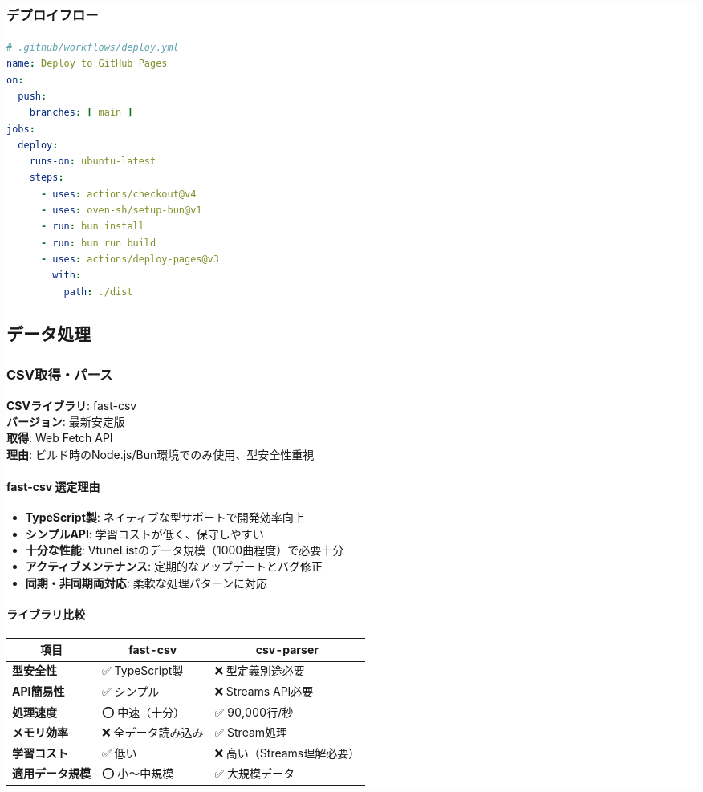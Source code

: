 ### デプロイフロー

```yaml
# .github/workflows/deploy.yml
name: Deploy to GitHub Pages
on:
  push:
    branches: [ main ]
jobs:
  deploy:
    runs-on: ubuntu-latest
    steps:
      - uses: actions/checkout@v4
      - uses: oven-sh/setup-bun@v1
      - run: bun install
      - run: bun run build
      - uses: actions/deploy-pages@v3
        with:
          path: ./dist
```

## データ処理

### CSV取得・パース

**CSVライブラリ**: fast-csv  
**バージョン**: 最新安定版  
**取得**: Web Fetch API  
**理由**: ビルド時のNode.js/Bun環境でのみ使用、型安全性重視

#### fast-csv 選定理由

- **TypeScript製**: ネイティブな型サポートで開発効率向上
- **シンプルAPI**: 学習コストが低く、保守しやすい
- **十分な性能**: VtuneListのデータ規模（1000曲程度）で必要十分
- **アクティブメンテナンス**: 定期的なアップデートとバグ修正
- **同期・非同期両対応**: 柔軟な処理パターンに対応

#### ライブラリ比較

| 項目 | fast-csv | csv-parser |
|------|----------|------------|
| **型安全性** | ✅ TypeScript製 | ❌ 型定義別途必要 |
| **API簡易性** | ✅ シンプル | ❌ Streams API必要 |
| **処理速度** | ⭕ 中速（十分） | ✅ 90,000行/秒 |
| **メモリ効率** | ❌ 全データ読み込み | ✅ Stream処理 |
| **学習コスト** | ✅ 低い | ❌ 高い（Streams理解必要） |
| **適用データ規模** | ⭕ 小〜中規模 | ✅ 大規模データ |
